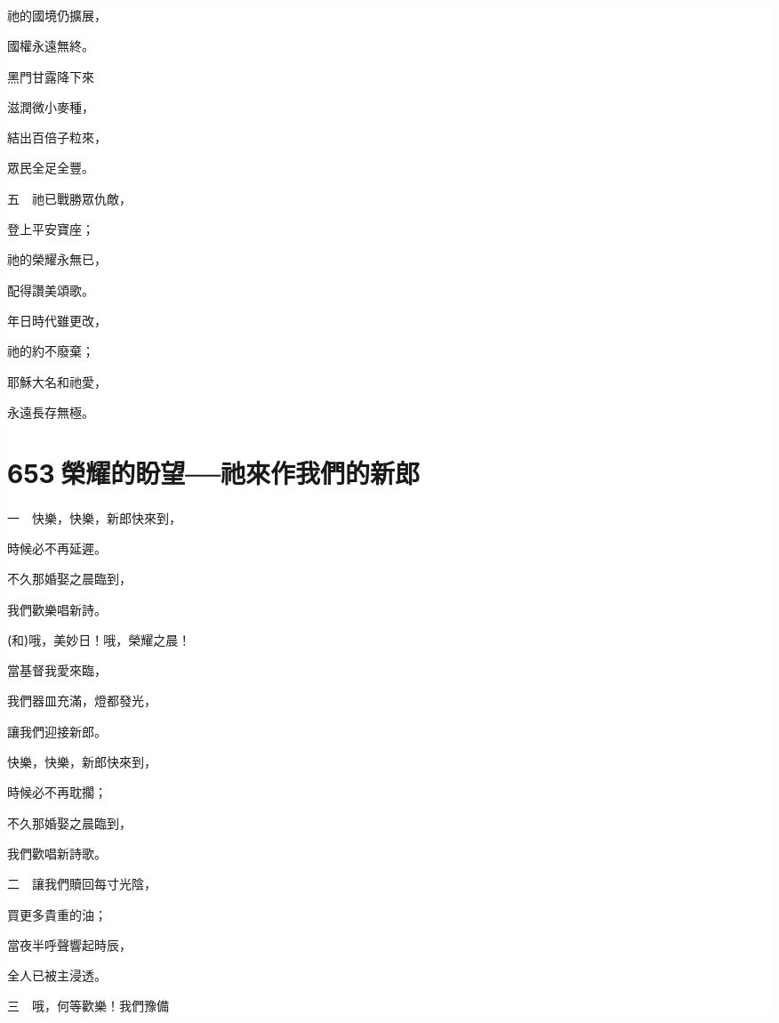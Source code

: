 祂的國境仍擴展，

國權永遠無終。

黑門甘露降下來

滋潤微小麥種，

結出百倍子粒來，

眾民全足全豐。

五　祂已戰勝眾仇敵，

登上平安寶座；

祂的榮耀永無已，

配得讚美頌歌。

年日時代雖更改，

祂的約不廢棄；

耶穌大名和祂愛，

永遠長存無極。

# 653 榮耀的盼望──祂來作我們的新郎

一　快樂，快樂，新郎快來到，

時候必不再延遲。

不久那婚娶之晨臨到，

我們歡樂唱新詩。

(和)哦，美妙日！哦，榮耀之晨！

當基督我愛來臨，

我們器皿充滿，燈都發光，

讓我們迎接新郎。

快樂，快樂，新郎快來到，

時候必不再耽擱；

不久那婚娶之晨臨到，

我們歡唱新詩歌。

二　讓我們贖回每寸光陰，

買更多貴重的油；

當夜半呼聲響起時辰，

全人已被主浸透。

三　哦，何等歡樂！我們豫備
